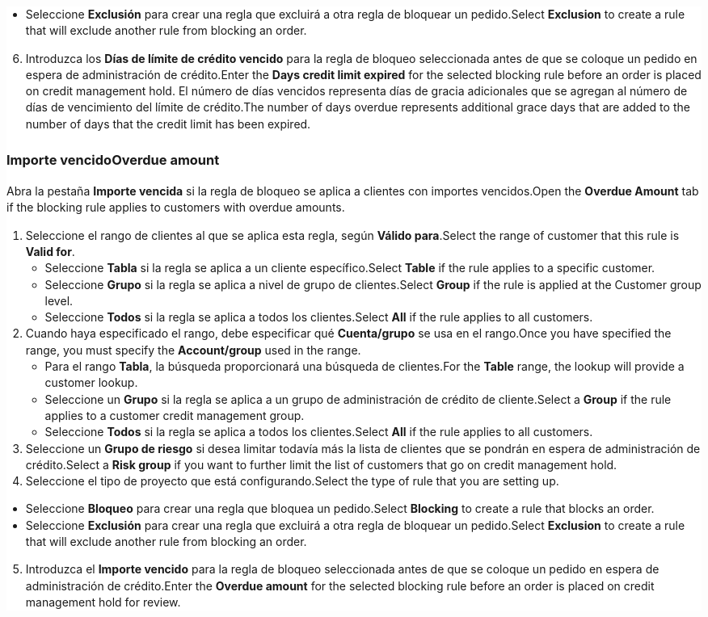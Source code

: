   - <span data-ttu-id="b52ac-165">Seleccione **Exclusión** para crear una regla que excluirá a otra regla de bloquear un pedido.</span><span class="sxs-lookup"><span data-stu-id="b52ac-165">Select **Exclusion** to create a rule that will exclude another rule from blocking an order.</span></span> 
6. <span data-ttu-id="b52ac-166">Introduzca los **Días de límite de crédito vencido** para la regla de bloqueo seleccionada antes de que se coloque un pedido en espera de administración de crédito.</span><span class="sxs-lookup"><span data-stu-id="b52ac-166">Enter the **Days credit limit expired** for the selected blocking rule before an order is placed on credit management hold.</span></span> <span data-ttu-id="b52ac-167">El número de días vencidos representa días de gracia adicionales que se agregan al número de días de vencimiento del límite de crédito.</span><span class="sxs-lookup"><span data-stu-id="b52ac-167">The number of days overdue represents additional grace days that are added to the number of days that the credit limit has been expired.</span></span>

### <a name="overdue-amount"></a><span data-ttu-id="b52ac-168">Importe vencido</span><span class="sxs-lookup"><span data-stu-id="b52ac-168">Overdue amount</span></span>

<span data-ttu-id="b52ac-169">Abra la pestaña **Importe vencida** si la regla de bloqueo se aplica a clientes con importes vencidos.</span><span class="sxs-lookup"><span data-stu-id="b52ac-169">Open the **Overdue Amount** tab if the blocking rule applies to customers with overdue amounts.</span></span>
1. <span data-ttu-id="b52ac-170">Seleccione el rango de clientes al que se aplica esta regla, según **Válido para**.</span><span class="sxs-lookup"><span data-stu-id="b52ac-170">Select the range of customer that this rule is **Valid for**.</span></span>
   - <span data-ttu-id="b52ac-171">Seleccione **Tabla** si la regla se aplica a un cliente específico.</span><span class="sxs-lookup"><span data-stu-id="b52ac-171">Select **Table** if the rule applies to a specific customer.</span></span>
   - <span data-ttu-id="b52ac-172">Seleccione **Grupo** si la regla se aplica a nivel de grupo de clientes.</span><span class="sxs-lookup"><span data-stu-id="b52ac-172">Select **Group** if the rule is applied at the Customer group level.</span></span> 
   - <span data-ttu-id="b52ac-173">Seleccione **Todos** si la regla se aplica a todos los clientes.</span><span class="sxs-lookup"><span data-stu-id="b52ac-173">Select **All** if the rule applies to all customers.</span></span>
2. <span data-ttu-id="b52ac-174">Cuando haya especificado el rango, debe especificar qué **Cuenta/grupo** se usa en el rango.</span><span class="sxs-lookup"><span data-stu-id="b52ac-174">Once you have specified the range, you must specify the **Account/group** used in the range.</span></span>
   - <span data-ttu-id="b52ac-175">Para el rango **Tabla**, la búsqueda proporcionará una búsqueda de clientes.</span><span class="sxs-lookup"><span data-stu-id="b52ac-175">For the **Table** range, the lookup will provide a customer lookup.</span></span> 
   - <span data-ttu-id="b52ac-176">Seleccione un **Grupo** si la regla se aplica a un grupo de administración de crédito de cliente.</span><span class="sxs-lookup"><span data-stu-id="b52ac-176">Select a **Group** if the rule applies to a customer credit management group.</span></span>
   - <span data-ttu-id="b52ac-177">Seleccione **Todos** si la regla se aplica a todos los clientes.</span><span class="sxs-lookup"><span data-stu-id="b52ac-177">Select **All** if the rule applies to all customers.</span></span> 
3. <span data-ttu-id="b52ac-178">Seleccione un **Grupo de riesgo** si desea limitar todavía más la lista de clientes que se pondrán en espera de administración de crédito.</span><span class="sxs-lookup"><span data-stu-id="b52ac-178">Select a **Risk group** if you want to further limit the list of customers that go on credit management hold.</span></span> 
4. <span data-ttu-id="b52ac-179">Seleccione el tipo de proyecto que está configurando.</span><span class="sxs-lookup"><span data-stu-id="b52ac-179">Select the type of rule that you are setting up.</span></span> 
  - <span data-ttu-id="b52ac-180">Seleccione **Bloqueo** para crear una regla que bloquea un pedido.</span><span class="sxs-lookup"><span data-stu-id="b52ac-180">Select **Blocking** to create a rule that blocks an order.</span></span> 
  - <span data-ttu-id="b52ac-181">Seleccione **Exclusión** para crear una regla que excluirá a otra regla de bloquear un pedido.</span><span class="sxs-lookup"><span data-stu-id="b52ac-181">Select **Exclusion** to create a rule that will exclude another rule from blocking an order.</span></span> 
5. <span data-ttu-id="b52ac-182">Introduzca el **Importe vencido** para la regla de bloqueo seleccionada antes de que se coloque un pedido en espera de administración de crédito.</span><span class="sxs-lookup"><span data-stu-id="b52ac-182">Enter the **Overdue amount** for the selected blocking rule before an order is placed on credit management hold for review.</span></span> 